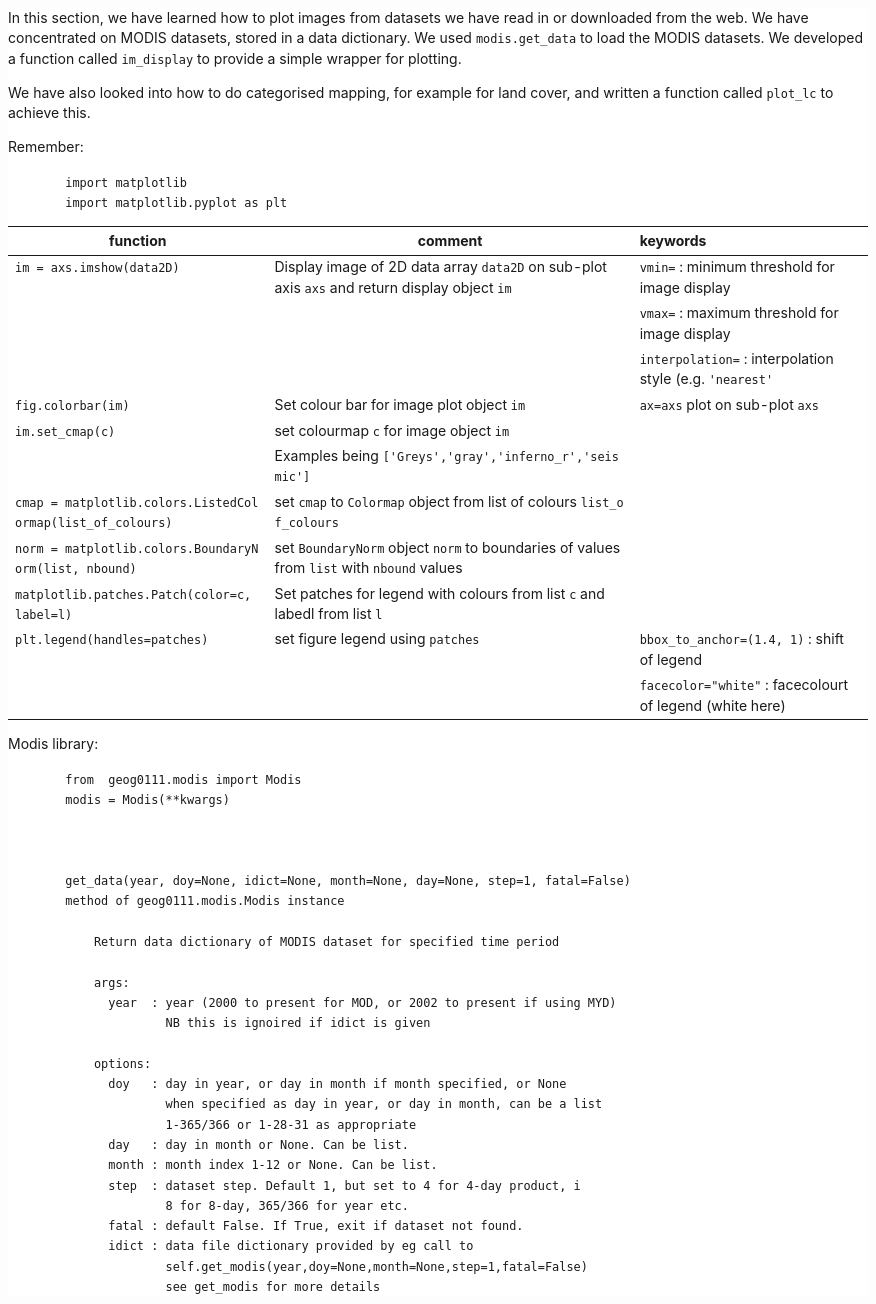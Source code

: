 In this section, we have learned how to plot images from datasets we have read in or downloaded from the web. We have concentrated on MODIS datasets, stored in a data dictionary. We used `modis.get_data` to load the MODIS datasets. We developed a function called `im_display` to provide a simple wrapper for plotting.

We have also looked into how to do categorised mapping, for example for land cover, and written a function called `plot_lc` to achieve this.

Remember:


            import matplotlib
            import matplotlib.pyplot as plt

            
|function|comment|  keywords|
|---|---|:--|
| `im = axs.imshow(data2D)` | Display image of 2D data array `data2D` on sub-plot axis `axs` and return display object `im` | `vmin=` : minimum threshold for image display |
| | | `vmax=` : maximum threshold for image display |
| | | `interpolation=` : interpolation style (e.g. `'nearest'` |
| `fig.colorbar(im)` | Set colour bar for image plot object `im` | `ax=axs` plot on sub-plot `axs` |
| `im.set_cmap(c)` | set colourmap `c` for image object `im` | 
| | Examples being `['Greys','gray','inferno_r','seismic']`|
| `cmap = matplotlib.colors.ListedColormap(list_of_colours)` | set `cmap` to `Colormap` object from list of colours `list_of_colours` |
|`norm = matplotlib.colors.BoundaryNorm(list, nbound)` | set `BoundaryNorm` object `norm` to boundaries of values from `list` with `nbound` values |
|`matplotlib.patches.Patch(color=c, label=l)`| Set patches for legend with colours from list `c` and labedl from list `l`|  
| `plt.legend(handles=patches)` | set figure legend using `patches` |`bbox_to_anchor=(1.4, 1)` : shift of legend|
| | | `facecolor="white"` : facecolourt of legend (white here) |
        

Modis library: 

            from  geog0111.modis import Modis
            modis = Modis(**kwargs)
            


            get_data(year, doy=None, idict=None, month=None, day=None, step=1, fatal=False) 
            method of geog0111.modis.Modis instance
            
                Return data dictionary of MODIS dataset for specified time period

                args:
                  year  : year (2000 to present for MOD, or 2002 to present if using MYD)
                          NB this is ignoired if idict is given

                options:
                  doy   : day in year, or day in month if month specified, or None
                          when specified as day in year, or day in month, can be a list
                          1-365/366 or 1-28-31 as appropriate
                  day   : day in month or None. Can be list.
                  month : month index 1-12 or None. Can be list.
                  step  : dataset step. Default 1, but set to 4 for 4-day product, i
                          8 for 8-day, 365/366 for year etc.
                  fatal : default False. If True, exit if dataset not found.
                  idict : data file dictionary provided by eg call to
                          self.get_modis(year,doy=None,month=None,step=1,fatal=False)
                          see get_modis for more details
